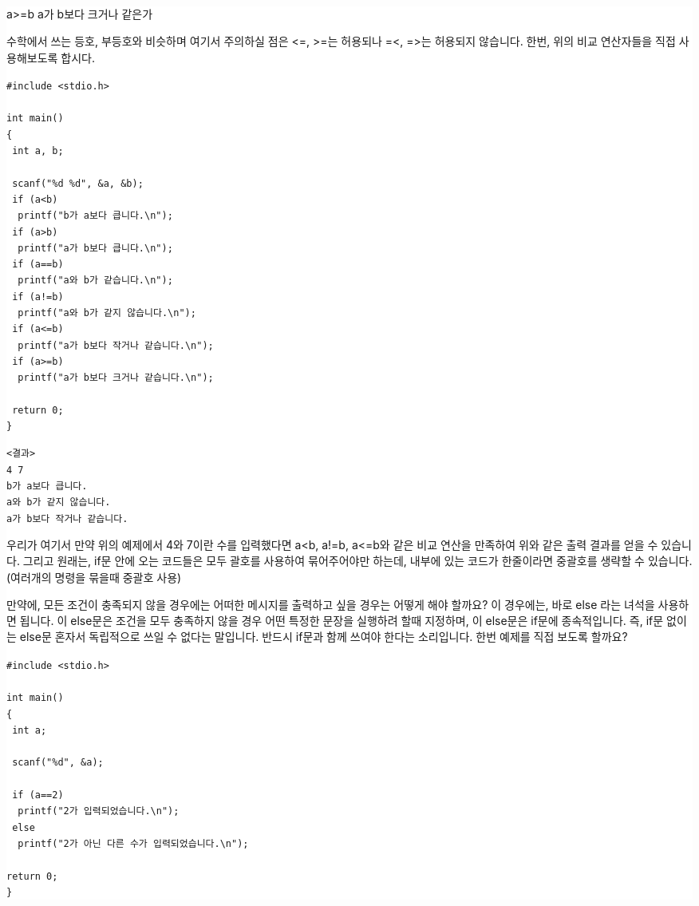 <td>a&gt;=b</td>
<td>a가 b보다 크거나 같은가</td>
</tr>
</tbody>
</table>


수학에서 쓰는 등호, 부등호와 비슷하며 여기서 주의하실 점은 <=, >=는 허용되나 =<, =>는 허용되지 않습니다. 한번, 위의 비교 연산자들을 직접 사용해보도록 합시다.

```
#include <stdio.h>
 
int main()
{
 int a, b;
 
 scanf("%d %d", &a, &b);
 if (a<b)
  printf("b가 a보다 큽니다.\n");
 if (a>b)
  printf("a가 b보다 큽니다.\n"); 
 if (a==b)
  printf("a와 b가 같습니다.\n");
 if (a!=b)
  printf("a와 b가 같지 않습니다.\n");
 if (a<=b)
  printf("a가 b보다 작거나 같습니다.\n");
 if (a>=b)
  printf("a가 b보다 크거나 같습니다.\n");
 
 return 0;
}
```
```
<결과>
4 7
b가 a보다 큽니다.
a와 b가 같지 않습니다.
a가 b보다 작거나 같습니다.
```

우리가 여기서 만약 위의 예제에서 4와 7이란 수를 입력했다면 a<b, a!=b, a<=b와 같은 비교 연산을 만족하여 위와 같은 출력 결과를 얻을 수 있습니다. 그리고 원래는, if문 안에 오는 코드들은 모두 괄호를 사용하여 묶어주어야만 하는데, 내부에 있는 코드가 한줄이라면 중괄호를 생략할 수 있습니다. (여러개의 명령을 묶을때 중괄호 사용)





만약에, 모든 조건이 충족되지 않을 경우에는 어떠한 메시지를 출력하고 싶을 경우는 어떻게 해야 할까요? 이 경우에는, 바로 else 라는 녀석을 사용하면 됩니다. 이 else문은 조건을 모두 충족하지 않을 경우 어떤 특정한 문장을 실행하려 할때 지정하며, 이 else문은 if문에 종속적입니다. 즉, if문 없이는 else문 혼자서 독립적으로 쓰일 수 없다는 말입니다. 반드시 if문과 함께 쓰여야 한다는 소리입니다. 한번 예제를 직접 보도록 할까요?



```
#include <stdio.h>
 
int main()
{
 int a;
 
 scanf("%d", &a);
 
 if (a==2)
  printf("2가 입력되었습니다.\n");
 else
  printf("2가 아닌 다른 수가 입력되었습니다.\n");
  
return 0;
}
```